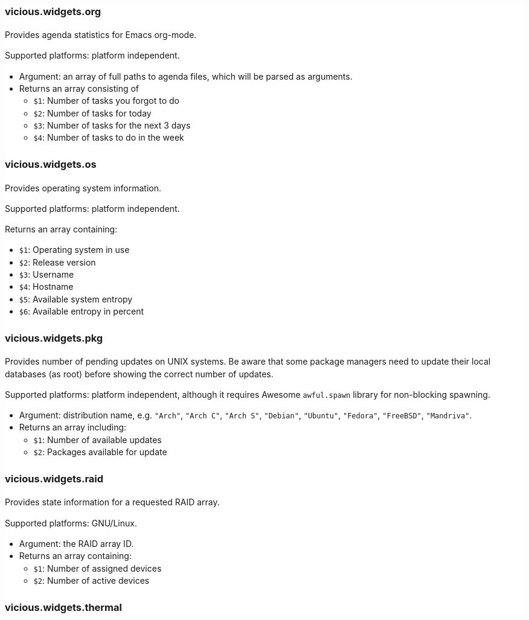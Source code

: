 ### vicious.widgets.org

Provides agenda statistics for Emacs org-mode.

Supported platforms: platform independent.

* Argument: an array of full paths to agenda files, which will be parsed as
  arguments.
* Returns an array consisting of
    * `$1`: Number of tasks you forgot to do
    * `$2`: Number of tasks for today
    * `$3`: Number of tasks for the next 3 days
    * `$4`: Number of tasks to do in the week

### vicious.widgets.os

Provides operating system information.

Supported platforms: platform independent.

Returns an array containing:
* `$1`: Operating system in use
* `$2`: Release version
* `$3`: Username
* `$4`: Hostname
* `$5`: Available system entropy
* `$6`: Available entropy in percent

### vicious.widgets.pkg

Provides number of pending updates on UNIX systems. Be aware that some package
managers need to update their local databases (as root) before showing the
correct number of updates.

Supported platforms: platform independent, although it requires Awesome
`awful.spawn` library for non-blocking spawning.

* Argument: distribution name, e.g. `"Arch"`, `"Arch C"`, `"Arch S"`,
  `"Debian"`, `"Ubuntu"`, `"Fedora"`, `"FreeBSD"`, `"Mandriva"`.
* Returns an array including:
    * `$1`: Number of available updates
    * `$2`: Packages available for update

### vicious.widgets.raid

Provides state information for a requested RAID array.

Supported platforms: GNU/Linux.

* Argument: the RAID array ID.
* Returns an array containing:
    * `$1`: Number of assigned devices
    * `$2`: Number of active devices

### vicious.widgets.thermal
